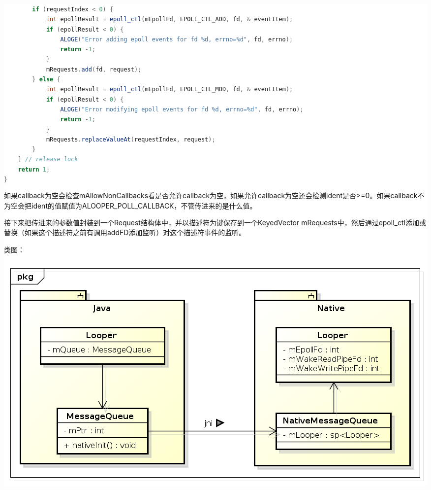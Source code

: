 ```java
        if (requestIndex < 0) {
            int epollResult = epoll_ctl(mEpollFd, EPOLL_CTL_ADD, fd, & eventItem);
            if (epollResult < 0) {
                ALOGE("Error adding epoll events for fd %d, errno=%d", fd, errno);
                return -1;
            }
            mRequests.add(fd, request);
        } else {
            int epollResult = epoll_ctl(mEpollFd, EPOLL_CTL_MOD, fd, & eventItem);
            if (epollResult < 0) {
                ALOGE("Error modifying epoll events for fd %d, errno=%d", fd, errno);
                return -1;
            }
            mRequests.replaceValueAt(requestIndex, request);
        }
    } // release lock
    return 1;
}
```
如果callback为空会检查mAllowNonCallbacks看是否允许callback为空，如果允许callback为空还会检测ident是否>=0。如果callback不为空会把ident的值赋值为ALOOPER_POLL_CALLBACK，不管传进来的是什么值。

接下来把传进来的参数值封装到一个Request结构体中，并以描述符为键保存到一个KeyedVector mRequests中，然后通过epoll_ctl添加或替换（如果这个描述符之前有调用addFD添加监听）对这个描述符事件的监听。

类图：

![img](/images/30/1.png)

